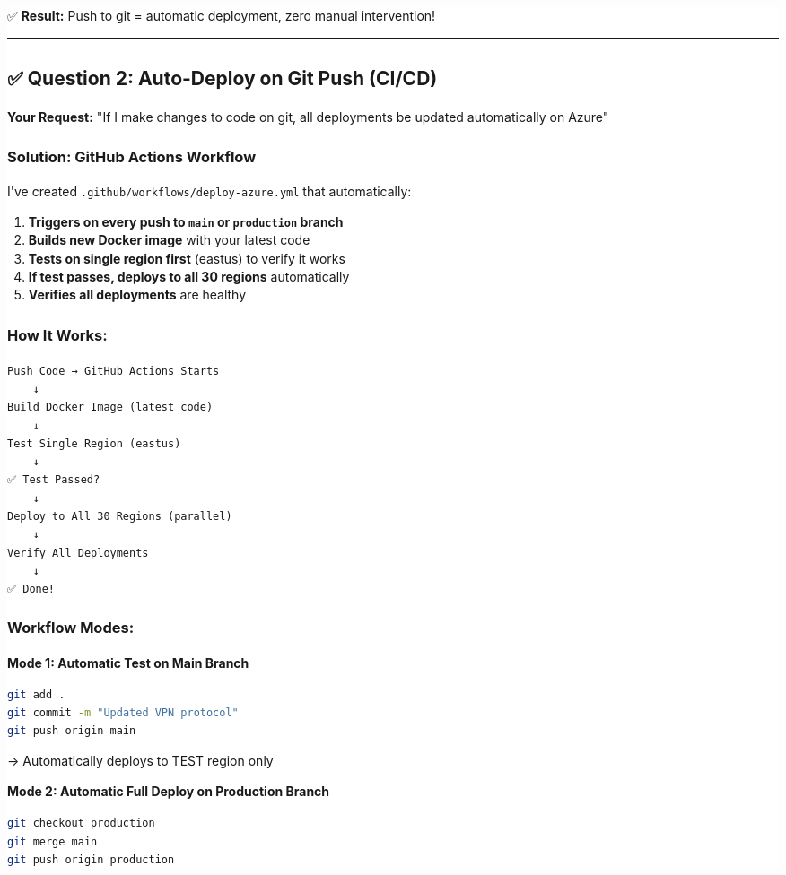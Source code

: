 ✅ **Result:** Push to git = automatic deployment, zero manual intervention!

---

## ✅ Question 2: Auto-Deploy on Git Push (CI/CD)

**Your Request:** "If I make changes to code on git, all deployments be updated automatically on Azure"

### Solution: GitHub Actions Workflow

I've created `.github/workflows/deploy-azure.yml` that automatically:

1. **Triggers on every push to `main` or `production` branch**
2. **Builds new Docker image** with your latest code
3. **Tests on single region first** (eastus) to verify it works
4. **If test passes, deploys to all 30 regions** automatically
5. **Verifies all deployments** are healthy

### How It Works:

```
Push Code → GitHub Actions Starts
    ↓
Build Docker Image (latest code)
    ↓
Test Single Region (eastus)
    ↓
✅ Test Passed?
    ↓
Deploy to All 30 Regions (parallel)
    ↓
Verify All Deployments
    ↓
✅ Done!
```

### **Workflow Modes:**

**Mode 1: Automatic Test on Main Branch**

```bash
git add .
git commit -m "Updated VPN protocol"
git push origin main
```

→ Automatically deploys to TEST region only

**Mode 2: Automatic Full Deploy on Production Branch**

```bash
git checkout production
git merge main
git push origin production
```
